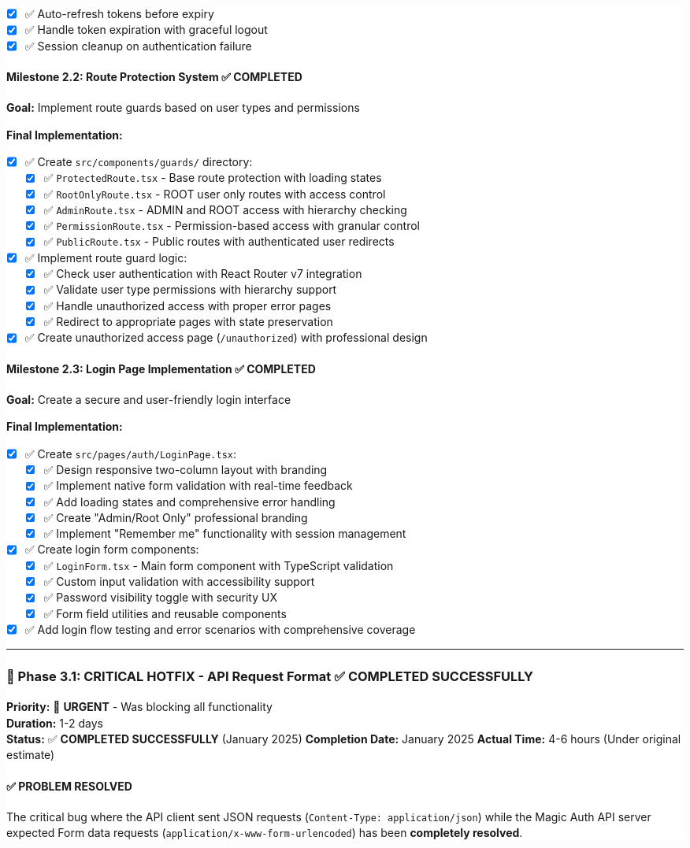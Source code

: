   - [x] ✅ Auto-refresh tokens before expiry
  - [x] ✅ Handle token expiration with graceful logout
  - [x] ✅ Session cleanup on authentication failure

#### Milestone 2.2: Route Protection System ✅ **COMPLETED**
**Goal:** Implement route guards based on user types and permissions

**Final Implementation:**
- [x] ✅ Create `src/components/guards/` directory:
  - [x] ✅ `ProtectedRoute.tsx` - Base route protection with loading states
  - [x] ✅ `RootOnlyRoute.tsx` - ROOT user only routes with access control
  - [x] ✅ `AdminRoute.tsx` - ADMIN and ROOT access with hierarchy checking
  - [x] ✅ `PermissionRoute.tsx` - Permission-based access with granular control
  - [x] ✅ `PublicRoute.tsx` - Public routes with authenticated user redirects
- [x] ✅ Implement route guard logic:
  - [x] ✅ Check user authentication with React Router v7 integration
  - [x] ✅ Validate user type permissions with hierarchy support
  - [x] ✅ Handle unauthorized access with proper error pages
  - [x] ✅ Redirect to appropriate pages with state preservation
- [x] ✅ Create unauthorized access page (`/unauthorized`) with professional design

#### Milestone 2.3: Login Page Implementation ✅ **COMPLETED**
**Goal:** Create a secure and user-friendly login interface

**Final Implementation:**
- [x] ✅ Create `src/pages/auth/LoginPage.tsx`:
  - [x] ✅ Design responsive two-column layout with branding
  - [x] ✅ Implement native form validation with real-time feedback
  - [x] ✅ Add loading states and comprehensive error handling
  - [x] ✅ Create "Admin/Root Only" professional branding
  - [x] ✅ Implement "Remember me" functionality with session management
- [x] ✅ Create login form components:
  - [x] ✅ `LoginForm.tsx` - Main form component with TypeScript validation
  - [x] ✅ Custom input validation with accessibility support
  - [x] ✅ Password visibility toggle with security UX
  - [x] ✅ Form field utilities and reusable components
- [x] ✅ Add login flow testing and error scenarios with comprehensive coverage

---

### 🚨 Phase 3.1: CRITICAL HOTFIX - API Request Format ✅ **COMPLETED SUCCESSFULLY**

**Priority:** 🔴 **URGENT** - Was blocking all functionality  
**Duration:** 1-2 days  
**Status:** ✅ **COMPLETED SUCCESSFULLY** (January 2025)
**Completion Date:** January 2025
**Actual Time:** 4-6 hours (Under original estimate)

#### ✅ **PROBLEM RESOLVED**
The critical bug where the API client sent JSON requests (`Content-Type: application/json`) while the Magic Auth API server expected Form data requests (`application/x-www-form-urlencoded`) has been **completely resolved**.
